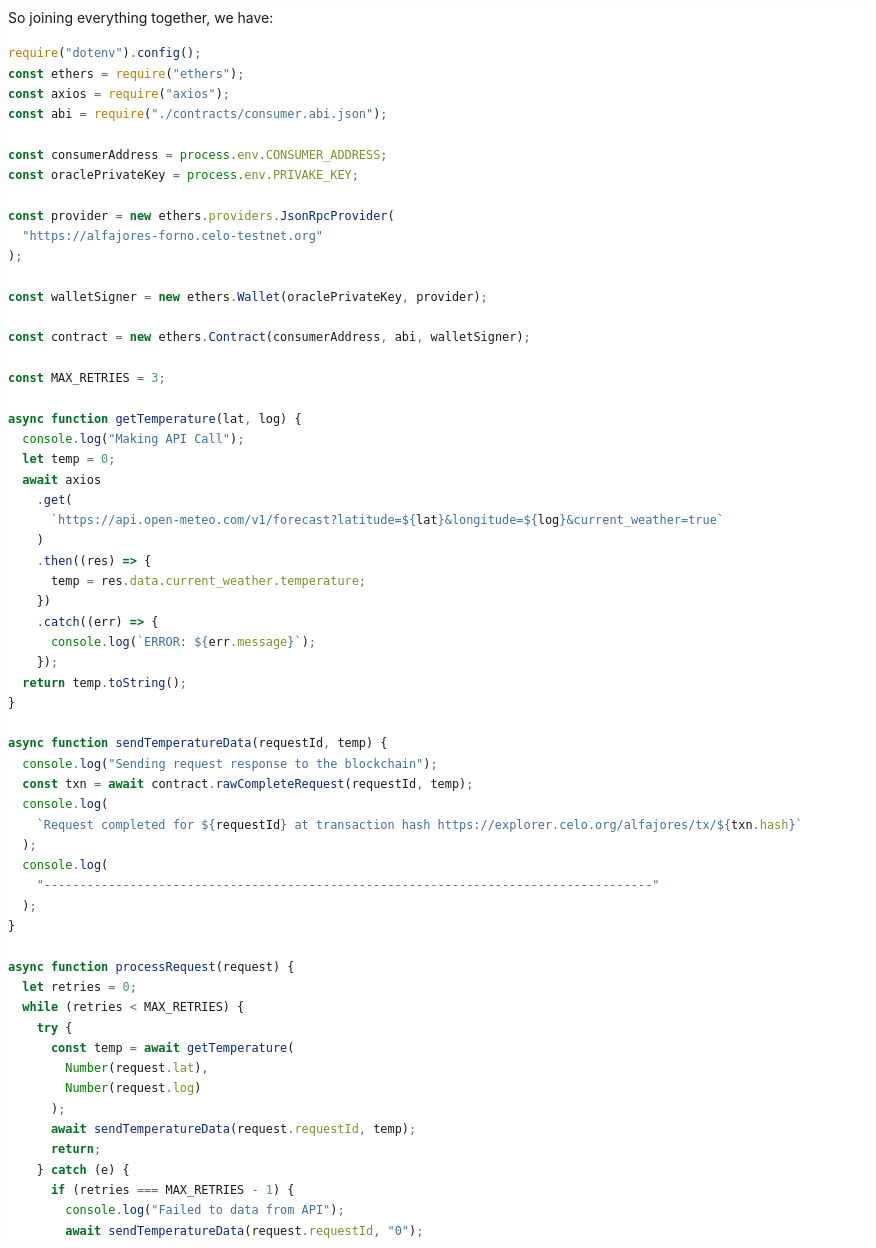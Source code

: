 So joining everything together, we have:

```js
require("dotenv").config();
const ethers = require("ethers");
const axios = require("axios");
const abi = require("./contracts/consumer.abi.json");

const consumerAddress = process.env.CONSUMER_ADDRESS;
const oraclePrivateKey = process.env.PRIVAKE_KEY;

const provider = new ethers.providers.JsonRpcProvider(
  "https://alfajores-forno.celo-testnet.org"
);

const walletSigner = new ethers.Wallet(oraclePrivateKey, provider);

const contract = new ethers.Contract(consumerAddress, abi, walletSigner);

const MAX_RETRIES = 3;

async function getTemperature(lat, log) {
  console.log("Making API Call");
  let temp = 0;
  await axios
    .get(
      `https://api.open-meteo.com/v1/forecast?latitude=${lat}&longitude=${log}&current_weather=true`
    )
    .then((res) => {
      temp = res.data.current_weather.temperature;
    })
    .catch((err) => {
      console.log(`ERROR: ${err.message}`);
    });
  return temp.toString();
}

async function sendTemperatureData(requestId, temp) {
  console.log("Sending request response to the blockchain");
  const txn = await contract.rawCompleteRequest(requestId, temp);
  console.log(
    `Request completed for ${requestId} at transaction hash https://explorer.celo.org/alfajores/tx/${txn.hash}`
  );
  console.log(
    "-------------------------------------------------------------------------------------"
  );
}

async function processRequest(request) {
  let retries = 0;
  while (retries < MAX_RETRIES) {
    try {
      const temp = await getTemperature(
        Number(request.lat),
        Number(request.log)
      );
      await sendTemperatureData(request.requestId, temp);
      return;
    } catch (e) {
      if (retries === MAX_RETRIES - 1) {
        console.log("Failed to data from API");
        await sendTemperatureData(request.requestId, "0");
```